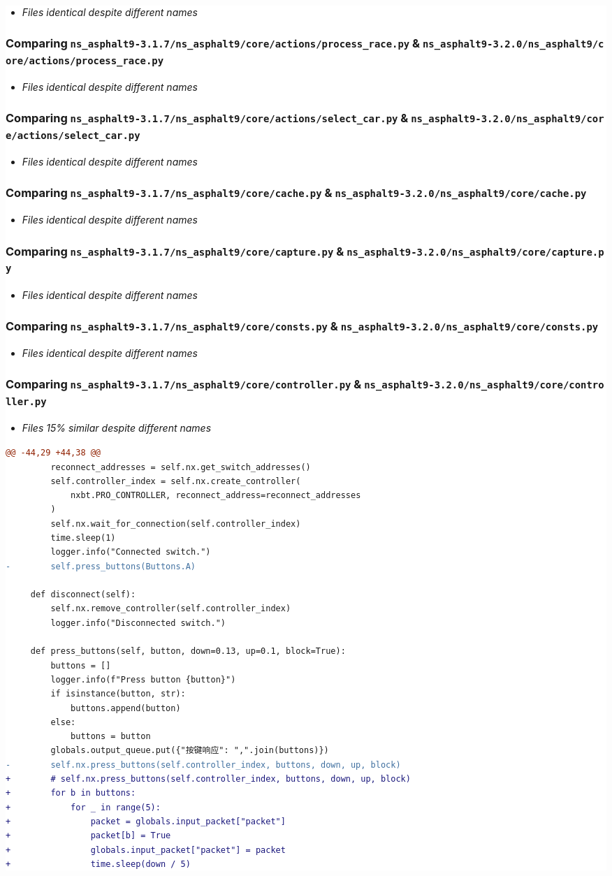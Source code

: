  * *Files identical despite different names*

### Comparing `ns_asphalt9-3.1.7/ns_asphalt9/core/actions/process_race.py` & `ns_asphalt9-3.2.0/ns_asphalt9/core/actions/process_race.py`

 * *Files identical despite different names*

### Comparing `ns_asphalt9-3.1.7/ns_asphalt9/core/actions/select_car.py` & `ns_asphalt9-3.2.0/ns_asphalt9/core/actions/select_car.py`

 * *Files identical despite different names*

### Comparing `ns_asphalt9-3.1.7/ns_asphalt9/core/cache.py` & `ns_asphalt9-3.2.0/ns_asphalt9/core/cache.py`

 * *Files identical despite different names*

### Comparing `ns_asphalt9-3.1.7/ns_asphalt9/core/capture.py` & `ns_asphalt9-3.2.0/ns_asphalt9/core/capture.py`

 * *Files identical despite different names*

### Comparing `ns_asphalt9-3.1.7/ns_asphalt9/core/consts.py` & `ns_asphalt9-3.2.0/ns_asphalt9/core/consts.py`

 * *Files identical despite different names*

### Comparing `ns_asphalt9-3.1.7/ns_asphalt9/core/controller.py` & `ns_asphalt9-3.2.0/ns_asphalt9/core/controller.py`

 * *Files 15% similar despite different names*

```diff
@@ -44,29 +44,38 @@
         reconnect_addresses = self.nx.get_switch_addresses()
         self.controller_index = self.nx.create_controller(
             nxbt.PRO_CONTROLLER, reconnect_address=reconnect_addresses
         )
         self.nx.wait_for_connection(self.controller_index)
         time.sleep(1)
         logger.info("Connected switch.")
-        self.press_buttons(Buttons.A)
 
     def disconnect(self):
         self.nx.remove_controller(self.controller_index)
         logger.info("Disconnected switch.")
 
     def press_buttons(self, button, down=0.13, up=0.1, block=True):
         buttons = []
         logger.info(f"Press button {button}")
         if isinstance(button, str):
             buttons.append(button)
         else:
             buttons = button
         globals.output_queue.put({"按键响应": ",".join(buttons)})
-        self.nx.press_buttons(self.controller_index, buttons, down, up, block)
+        # self.nx.press_buttons(self.controller_index, buttons, down, up, block)
+        for b in buttons:
+            for _ in range(5):
+                packet = globals.input_packet["packet"]
+                packet[b] = True
+                globals.input_packet["packet"] = packet
+                time.sleep(down / 5)
```